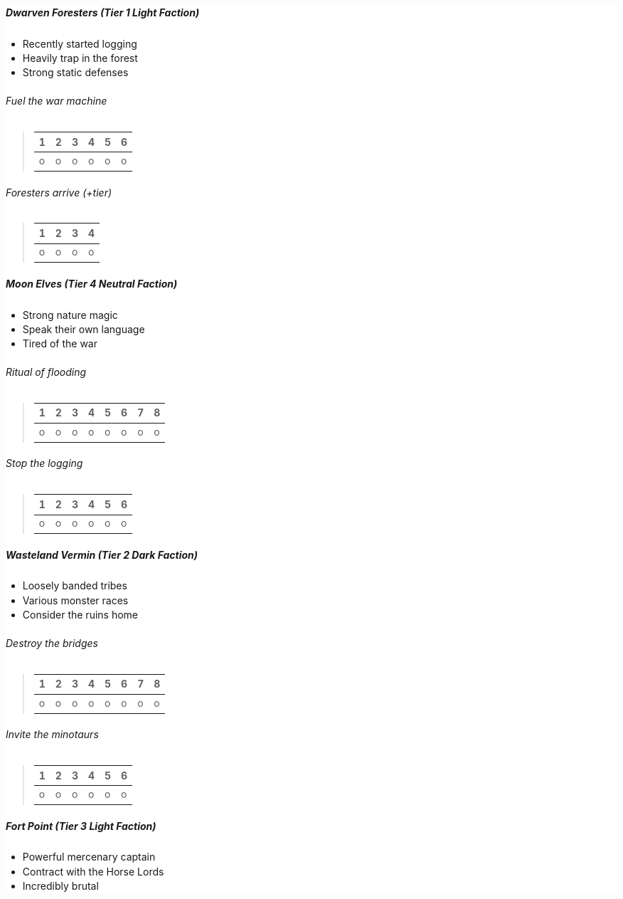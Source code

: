 ##### Dwarven Foresters (Tier 1 Light Faction)

- Recently started logging
- Heavily trap in the forest
- Strong static defenses

###### Fuel the war machine

[clock]: # "Fuel the war machine"
>|1|2|3|4|5|6|
>|-|-|-|-|-|-|
>|o|o|o|o|o|o|

###### Foresters arrive (+tier)

[clock]: # "Foresters arrive (+tier)"
>|1|2|3|4|
>|-|-|-|-|
>|o|o|o|o|

##### Moon Elves (Tier 4 Neutral Faction)

- Strong nature magic
- Speak their own language
- Tired of the war

###### Ritual of flooding

[clock]: # "Ritual of flooding"
>|1|2|3|4|5|6|7|8|
>|-|-|-|-|-|-|-|-|
>|o|o|o|o|o|o|o|o|

###### Stop the logging

[clock]: # "Stop the logging"
>|1|2|3|4|5|6|
>|-|-|-|-|-|-|
>|o|o|o|o|o|o|

##### Wasteland Vermin (Tier 2 Dark Faction)

- Loosely banded tribes
- Various monster races
- Consider the ruins home

###### Destroy the bridges

[clock]: # "Destroy the bridges"
>|1|2|3|4|5|6|7|8|
>|-|-|-|-|-|-|-|-|
>|o|o|o|o|o|o|o|o|

###### Invite the minotaurs

[clock]: # "Invite the minotaurs"
>|1|2|3|4|5|6|
>|-|-|-|-|-|-|
>|o|o|o|o|o|o|

##### Fort Point (Tier 3 Light Faction)

- Powerful mercenary captain
- Contract with the Horse Lords
- Incredibly brutal


[comment]: # (maps are not included in this markdown rendition. placement of factions is thus considered missing information.)
[clock]: # "Eat the wooden gnomes"
[clock]: # "Kidnap the town priest"
[clock]: # "Witch hunt"
[clock]: # "Work with the garrison"
[clock]: # "Trap the woods (+tier)"
[clock]: # "Summon the wood spirit"
[clock]: # "Destroy the cliff path"
[clock]: # "Reinforcements (+tier)"
[clock]: # "Wipe out the goblins"
[clock]: # "Request troop withdrawal"
[clock]: # "Frame the mayor"
[clock]: # "Manufacture crisis"
[clock]: # "Build harvest god shrine"
[clock]: # "Refuse to work"
[clock]: # "Approach the crossing"
[clock]: # "Approach the farmfolk"
[clock]: # "Pay tribute to ettins"
[clock]: # "Send tradeboats south"
[clock]: # "Ally with the wood gnomes"
[clock]: # "Ally with the satyr tribes"
[clock]: # "Flash flood ritual"
[clock]: # "Demand tribute"
[clock]: # "Create flesh golems"
[clock]: # "Enslave forest spirits"
[clock]: # "Sink the ferry"
[clock]: # "Sink a river tradeboat"
[clock]: # "Deserters (-tier)"
[clock]: # "Raid across the river"
[clock]: # "Make a deal with garrison"
[clock]: # "Quell the river fae"
[clock]: # "Plunder islanders"
[clock]: # "Dispatch treasure ship"
[clock]: # "Elect new governor"
[clock]: # "Arrest pirate captain"
[clock]: # "Cause shipwreck"
[clock]: # "Raid the firebreathers"
[clock]: # "Establish a pirate town"
[clock]: # "Kidnap important figure"
[clock]: # "Raid New Greylon"
[clock]: # "Eruption (increase tier)"
[clock]: # "Build defenses (+tier)"
[clock]: # "Armada arrives"
[clock]: # "Move to a new island"
[clock]: # "Kidnap New Greylonian"
[clock]: # "War with Port Windfall"
[clock]: # "Destroy goblin islanders"
[clock]: # "Become Windfall governor"
[clock]: # "Gather support (+tier)"
[clock]: # "Expand territory (+tier)"
[clock]: # "Feast on townsfolk"
[clock]: # "Peace with the pirates"
[clock]: # "Defect to New Greylon"
[clock]: # "Appease merfolk"
[clock]: # "Eternal sunset ritual"
[clock]: # "Lure in a ship"
[clock]: # "Wrangle the leviathan"
[clock]: # "Destroy the orc islanders"
[clock]: # "Awaken the wind drake"
[clock]: # "Fae hunt"
[clock]: # "Merfolk hunt"
[clock]: # "Bombardment"
[clock]: # "Order assault across river"
[clock]: # "Raid the dwarven aviary"
[clock]: # "More trolls arrive"
[clock]: # "Stronger protections"
[clock]: # "Abandon the region"
[clock]: # "Terrorize Tradetown"
[clock]: # "Haunt the trade route"
[clock]: # "Supply the dwarves"
[clock]: # "Supply the horse lords"
[clock]: # "Feed the minotaurs"
[clock]: # "Throw stones at pirates"
[clock]: # "Light the torch of Gimosha"
[clock]: # "Festival of Gimosha"
[clock]: # "Kidnap a moon elf"
[clock]: # "Map the east bank"
[clock]: # "Withdraw from the front"
[clock]: # "Request fresh troops"
[clock]: # "Kidnap the sergeant"
[clock]: # "Extend the war"
[clock]: # "Send envoy to the dwarves"
[clock]: # "Raid for food"
[clock]: # "Assault the minotaurs"
[clock]: # "Lure in a fisherman"
[clock]: # "Move into the city trees"
[clock]: # "Expand territory (+tier)"
[clock]: # "Feed the gators"
[clock]: # "Round up shanty towners"
[clock]: # "Get wind of merfolk"
[clock]: # "Tithe the temple"
[clock]: # "Praise the Prince Day"
[clock]: # "Marry into royalty"
[clock]: # "Blackmail the merfolk"
[clock]: # "Tear down the statue"
[clock]: # "Join with the pointyears"
[clock]: # "Hire proper guards (+tier)"
[clock]: # "Challenge the Mentwicks"
[clock]: # "New gang takes over"
[clock]: # "Smuggle goods for nobles"
[clock]: # "Persecute a heretic"
[clock]: # "Frame the High Wizard"
[clock]: # "Curtail the temple (-tier)"
[clock]: # "Destroy the Mentwicks"
[clock]: # "Bust Mucktown heads"
[clock]: # "Uncover blackmail"
[clock]: # "Shakedown the college"
[clock]: # "Shakedown the Mentwicks"
[clock]: # "Convince Prince to help"
[clock]: # "Ritual of cleansing"
[clock]: # "Expose the royal guard"
[clock]: # "Exterminate Whiskers"
[clock]: # "Capture a merfolk"
[clock]: # "Raid the College Arcanum"
[clock]: # "Kidnap the high priest"
[clock]: # "Spread the faith"
[clock]: # "Convert to Prosperity"
[clock]: # "Join the Cult"
[comment]: # (the next paragraph mentions red circles on the map, since there's no map in this version, I'll mention there are 11 red circles scattered around the city map, most of them on the main road)
[context]: # (important rule)
[context]: # (example of play)
[context]: # (example of play)